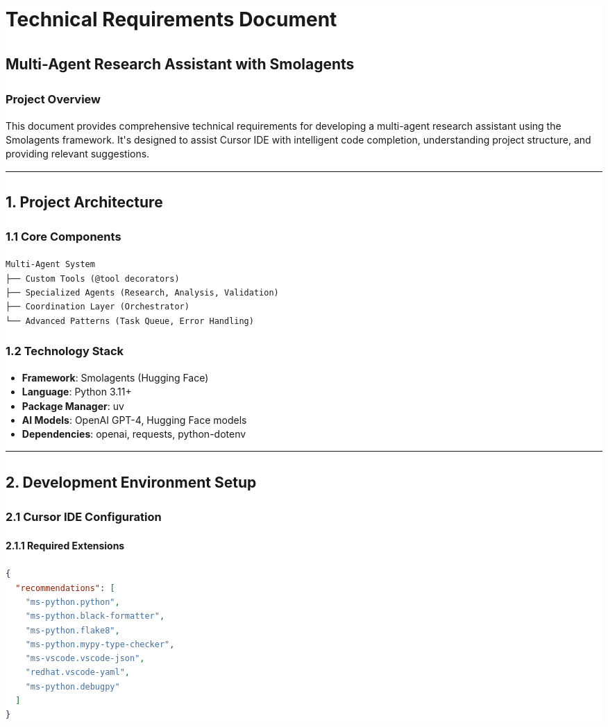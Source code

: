 # Technical Requirements Document
## Multi-Agent Research Assistant with Smolagents

### Project Overview
This document provides comprehensive technical requirements for developing a multi-agent research assistant using the Smolagents framework. It's designed to assist Cursor IDE with intelligent code completion, understanding project structure, and providing relevant suggestions.

---

## 1. Project Architecture

### 1.1 Core Components
```
Multi-Agent System
├── Custom Tools (@tool decorators)
├── Specialized Agents (Research, Analysis, Validation)
├── Coordination Layer (Orchestrator)
└── Advanced Patterns (Task Queue, Error Handling)
```

### 1.2 Technology Stack
- **Framework**: Smolagents (Hugging Face)
- **Language**: Python 3.11+
- **Package Manager**: uv
- **AI Models**: OpenAI GPT-4, Hugging Face models
- **Dependencies**: openai, requests, python-dotenv

---

## 2. Development Environment Setup

### 2.1 Cursor IDE Configuration

#### 2.1.1 Required Extensions
```json
{
  "recommendations": [
    "ms-python.python",
    "ms-python.black-formatter",
    "ms-python.flake8",
    "ms-python.mypy-type-checker",
    "ms-vscode.vscode-json",
    "redhat.vscode-yaml",
    "ms-python.debugpy"
  ]
}
```
